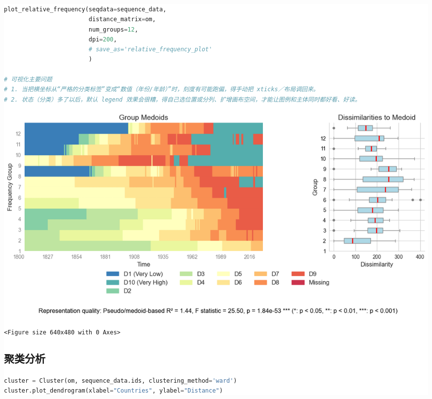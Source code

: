 



```python
plot_relative_frequency(seqdata=sequence_data,
                        distance_matrix=om,
                        num_groups=12,
                        dpi=200,
                        # save_as='relative_frequency_plot'
                        )

# 可视化主要问题
# 1. 当把横坐标从“严格的分类标签”变成“数值（年份/年龄）”时，刻度有可能跑偏，得手动把 xticks／布局调回来。
# 2. 状态（分类）多了以后，默认 legend 效果会很糟，得自己选位置或分列、扩增画布空间，才能让图例和主体同时都好看、好读。
```


    
![png](./img/quickstart/basic_quickstart_20_0.png)
    



    <Figure size 640x480 with 0 Axes>


## 聚类分析


```python
cluster = Cluster(om, sequence_data.ids, clustering_method='ward')
cluster.plot_dendrogram(xlabel="Countries", ylabel="Distance")

```

